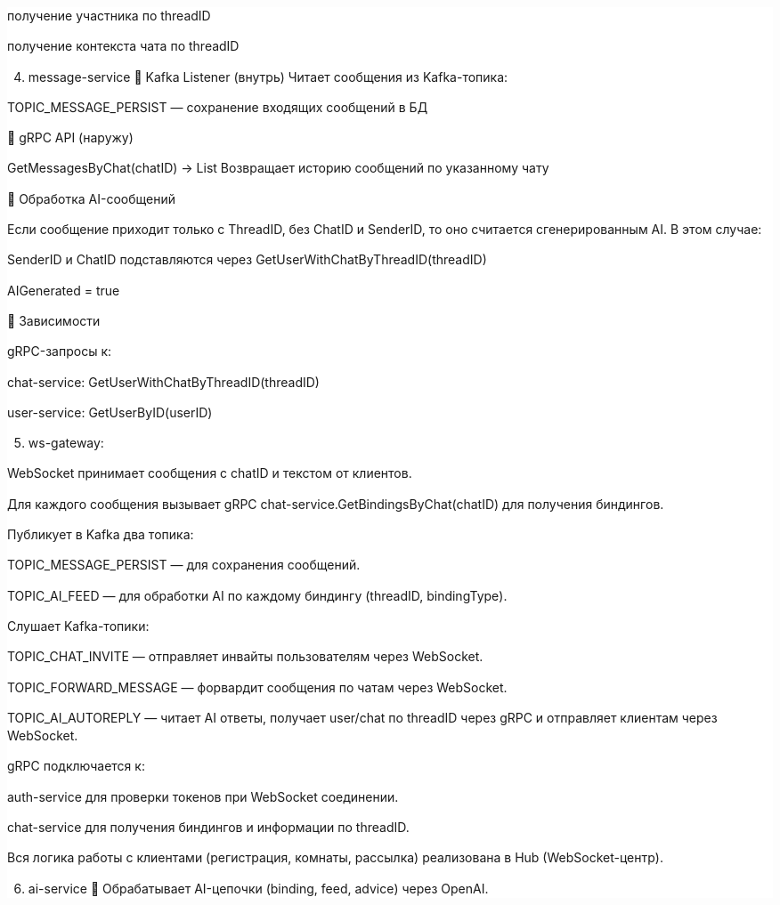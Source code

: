 получение участника по threadID

получение контекста чата по threadID

4. message-service
📡 Kafka Listener (внутрь)
Читает сообщения из Kafka-топика:

TOPIC_MESSAGE_PERSIST — сохранение входящих сообщений в БД

💬 gRPC API (наружу)

GetMessagesByChat(chatID) → List<Message>
Возвращает историю сообщений по указанному чату

🤖 Обработка AI-сообщений

Если сообщение приходит только с ThreadID, без ChatID и SenderID,
то оно считается сгенерированным AI. В этом случае:

SenderID и ChatID подставляются через GetUserWithChatByThreadID(threadID)

AIGenerated = true

🔗 Зависимости

gRPC-запросы к:

chat-service: GetUserWithChatByThreadID(threadID)

user-service: GetUserByID(userID)

5. ws-gateway:

WebSocket принимает сообщения с chatID и текстом от клиентов.

Для каждого сообщения вызывает gRPC chat-service.GetBindingsByChat(chatID) для получения биндингов.

Публикует в Kafka два топика:

TOPIC_MESSAGE_PERSIST — для сохранения сообщений.

TOPIC_AI_FEED — для обработки AI по каждому биндингу (threadID, bindingType).

Слушает Kafka-топики:

TOPIC_CHAT_INVITE — отправляет инвайты пользователям через WebSocket.

TOPIC_FORWARD_MESSAGE — форвардит сообщения по чатам через WebSocket.

TOPIC_AI_AUTOREPLY — читает AI ответы, получает user/chat по threadID через gRPC и отправляет клиентам через WebSocket.

gRPC подключается к:

auth-service для проверки токенов при WebSocket соединении.

chat-service для получения биндингов и информации по threadID.

Вся логика работы с клиентами (регистрация, комнаты, рассылка) реализована в Hub (WebSocket-центр).

6. ai-service
🧠 Обрабатывает AI-цепочки (binding, feed, advice) через OpenAI.
